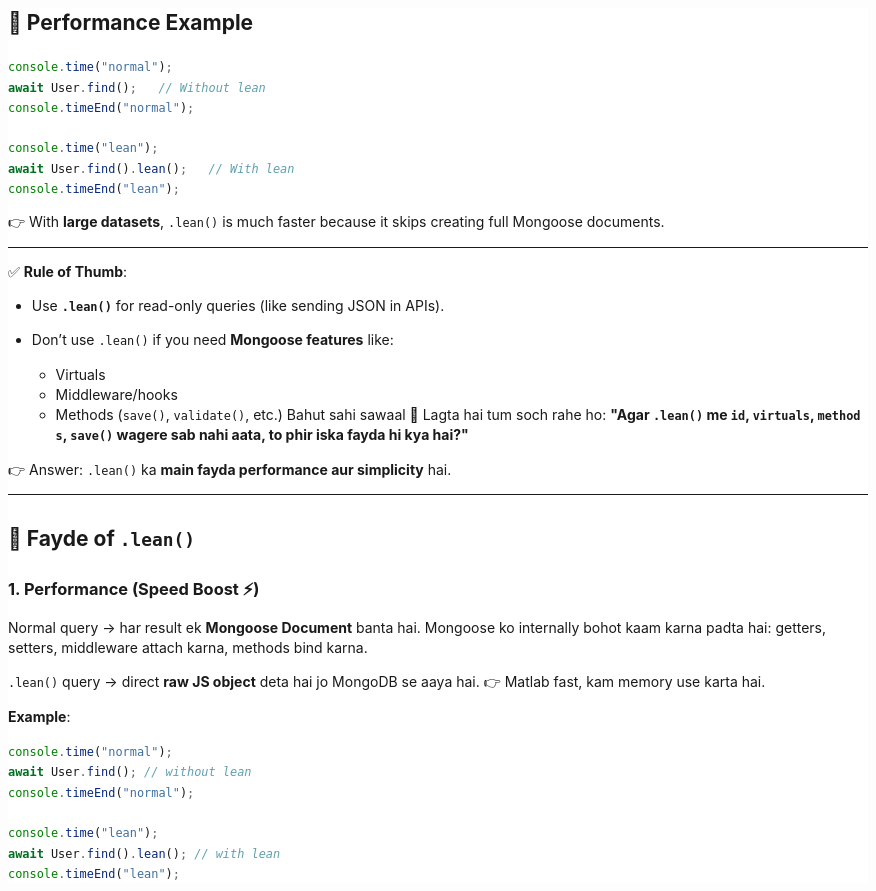 
## 🔹 Performance Example

```js
console.time("normal");
await User.find();   // Without lean
console.timeEnd("normal");

console.time("lean");
await User.find().lean();   // With lean
console.timeEnd("lean");
```

👉 With **large datasets**, `.lean()` is much faster because it skips creating full Mongoose documents.

---

✅ **Rule of Thumb**:

* Use **`.lean()`** for read-only queries (like sending JSON in APIs).
* Don’t use `.lean()` if you need **Mongoose features** like:

  * Virtuals
  * Middleware/hooks
  * Methods (`save()`, `validate()`, etc.)
Bahut sahi sawaal 🙌
Lagta hai tum soch rahe ho:
**"Agar `.lean()` me `id`, `virtuals`, `methods`, `save()` wagere sab nahi aata, to phir iska fayda hi kya hai?"**

👉 Answer: `.lean()` ka **main fayda performance aur simplicity** hai.

---

## 🔹 Fayde of `.lean()`

### 1. **Performance (Speed Boost ⚡)**

Normal query → har result ek **Mongoose Document** banta hai.
Mongoose ko internally bohot kaam karna padta hai: getters, setters, middleware attach karna, methods bind karna.

`.lean()` query → direct **raw JS object** deta hai jo MongoDB se aaya hai.
👉 Matlab fast, kam memory use karta hai.

**Example**:

```js
console.time("normal");
await User.find(); // without lean
console.timeEnd("normal");

console.time("lean");
await User.find().lean(); // with lean
console.timeEnd("lean");
```
